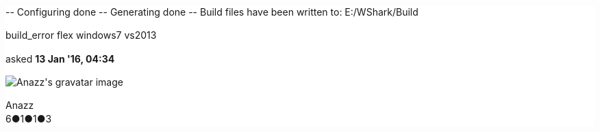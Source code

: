-- Configuring done
-- Generating done
-- Build files have been written to: E:/WShark/Build</code></pre></div><div id="question-tags" class="tags-container tags"><span class="post-tag tag-link-build_error" rel="tag" title="see questions tagged &#39;build_error&#39;">build_error</span> <span class="post-tag tag-link-flex" rel="tag" title="see questions tagged &#39;flex&#39;">flex</span> <span class="post-tag tag-link-windows7" rel="tag" title="see questions tagged &#39;windows7&#39;">windows7</span> <span class="post-tag tag-link-vs2013" rel="tag" title="see questions tagged &#39;vs2013&#39;">vs2013</span></div><div id="question-controls" class="post-controls"></div><div class="post-update-info-container"><div class="post-update-info post-update-info-user"><p>asked <strong>13 Jan '16, 04:34</strong></p><img src="https://secure.gravatar.com/avatar/a0fdf2d4c4f8a8cc417b620b2618bb3c?s=32&amp;d=identicon&amp;r=g" class="gravatar" width="32" height="32" alt="Anazz&#39;s gravatar image" /><p><span>Anazz</span><br />
<span class="score" title="6 reputation points">6</span><span title="1 badges"><span class="badge1">●</span><span class="badgecount">1</span></span><span title="1 badges"><span class="silver">●</span><span class="badgecount">1</span></span><span title="3 badges"><span class="bronze">●</span><span class="badgecount">3</span></span><br />